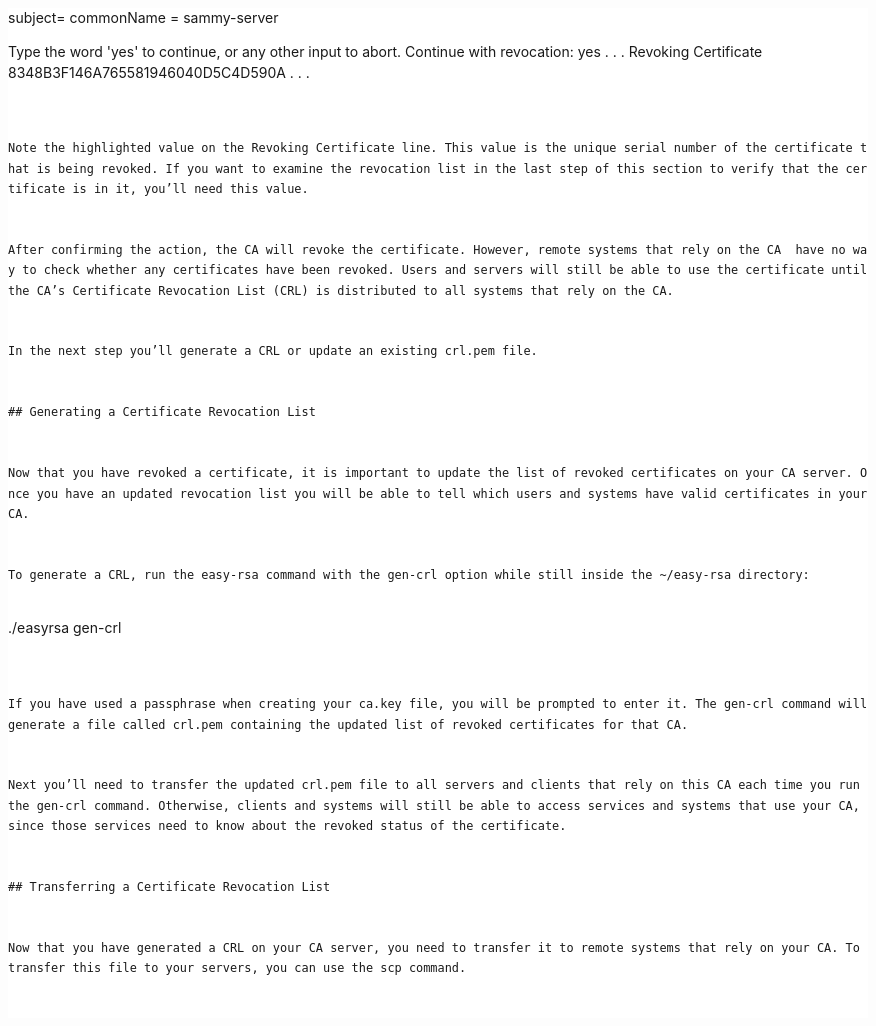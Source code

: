 subject=
    commonName                = sammy-server


Type the word 'yes' to continue, or any other input to abort.
  Continue with revocation: yes
. . .
Revoking Certificate 8348B3F146A765581946040D5C4D590A
. . .

```


Note the highlighted value on the Revoking Certificate line. This value is the unique serial number of the certificate that is being revoked. If you want to examine the revocation list in the last step of this section to verify that the certificate is in it, you’ll need this value.


After confirming the action, the CA will revoke the certificate. However, remote systems that rely on the CA  have no way to check whether any certificates have been revoked. Users and servers will still be able to use the certificate until the CA’s Certificate Revocation List (CRL) is distributed to all systems that rely on the CA.


In the next step you’ll generate a CRL or update an existing crl.pem file.


## Generating a Certificate Revocation List


Now that you have revoked a certificate, it is important to update the list of revoked certificates on your CA server. Once you have an updated revocation list you will be able to tell which users and systems have valid certificates in your CA.


To generate a CRL, run the easy-rsa command with the gen-crl option while still inside the ~/easy-rsa directory:


```
./easyrsa gen-crl


```


If you have used a passphrase when creating your ca.key file, you will be prompted to enter it. The gen-crl command will generate a file called crl.pem containing the updated list of revoked certificates for that CA.


Next you’ll need to transfer the updated crl.pem file to all servers and clients that rely on this CA each time you run the gen-crl command. Otherwise, clients and systems will still be able to access services and systems that use your CA, since those services need to know about the revoked status of the certificate.


## Transferring a Certificate Revocation List


Now that you have generated a CRL on your CA server, you need to transfer it to remote systems that rely on your CA. To transfer this file to your servers, you can use the scp command.



```